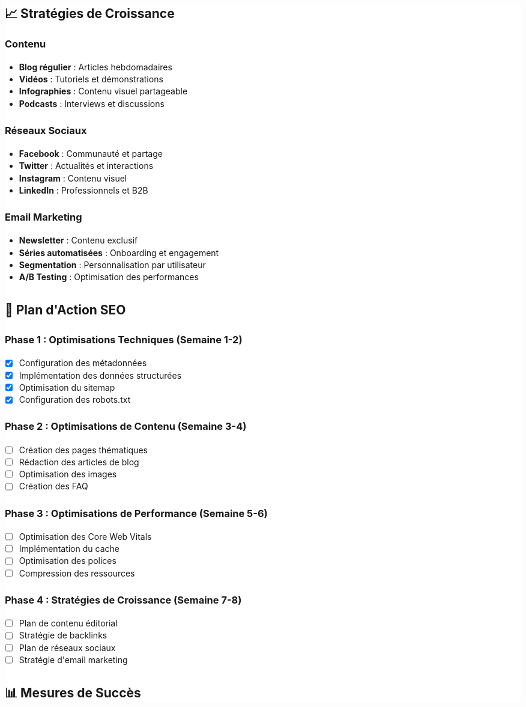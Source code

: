 ## 📈 Stratégies de Croissance

### Contenu
- **Blog régulier** : Articles hebdomadaires
- **Vidéos** : Tutoriels et démonstrations
- **Infographies** : Contenu visuel partageable
- **Podcasts** : Interviews et discussions

### Réseaux Sociaux
- **Facebook** : Communauté et partage
- **Twitter** : Actualités et interactions
- **Instagram** : Contenu visuel
- **LinkedIn** : Professionnels et B2B

### Email Marketing
- **Newsletter** : Contenu exclusif
- **Séries automatisées** : Onboarding et engagement
- **Segmentation** : Personnalisation par utilisateur
- **A/B Testing** : Optimisation des performances

## 🎯 Plan d'Action SEO

### Phase 1 : Optimisations Techniques (Semaine 1-2)
- [x] Configuration des métadonnées
- [x] Implémentation des données structurées
- [x] Optimisation du sitemap
- [x] Configuration des robots.txt

### Phase 2 : Optimisations de Contenu (Semaine 3-4)
- [ ] Création des pages thématiques
- [ ] Rédaction des articles de blog
- [ ] Optimisation des images
- [ ] Création des FAQ

### Phase 3 : Optimisations de Performance (Semaine 5-6)
- [ ] Optimisation des Core Web Vitals
- [ ] Implémentation du cache
- [ ] Optimisation des polices
- [ ] Compression des ressources

### Phase 4 : Stratégies de Croissance (Semaine 7-8)
- [ ] Plan de contenu éditorial
- [ ] Stratégie de backlinks
- [ ] Plan de réseaux sociaux
- [ ] Stratégie d'email marketing

## 📊 Mesures de Succès
